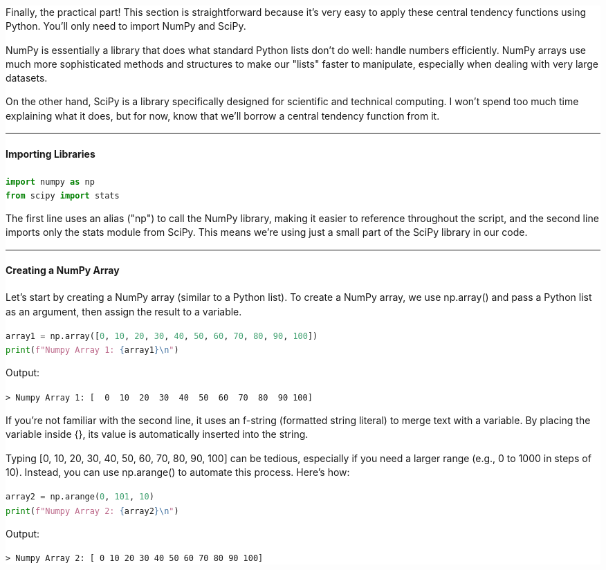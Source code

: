 Finally, the practical part! This section is straightforward because it’s very easy to apply these central tendency functions using Python. You’ll only need to import NumPy and SciPy.

NumPy is essentially a library that does what standard Python lists don’t do well: handle numbers efficiently. NumPy arrays use much more sophisticated methods and structures to make our "lists" faster to manipulate, especially when dealing with very large datasets.

On the other hand, SciPy is a library specifically designed for scientific and technical computing. I won’t spend too much time explaining what it does, but for now, know that we’ll borrow a central tendency function from it.

---

#### **Importing Libraries**

```python
import numpy as np
from scipy import stats
```

The first line uses an alias ("np") to call the NumPy library, making it easier to reference throughout the script, and the second line imports only the stats module from SciPy. This means we’re using just a small part of the SciPy library in our code.

---

#### **Creating a NumPy Array**

Let’s start by creating a NumPy array (similar to a Python list). To create a NumPy array, we use np.array() and pass a Python list as an argument, then assign the result to a variable.

```python
array1 = np.array([0, 10, 20, 30, 40, 50, 60, 70, 80, 90, 100])
print(f"Numpy Array 1: {array1}\n")
```

Output:

```terminal
> Numpy Array 1: [  0  10  20  30  40  50  60  70  80  90 100]
```

If you’re not familiar with the second line, it uses an f-string (formatted string literal) to merge text with a variable. By placing the variable inside {}, its value is automatically inserted into the string.

Typing [0, 10, 20, 30, 40, 50, 60, 70, 80, 90, 100] can be tedious, especially if you need a larger range (e.g., 0 to 1000 in steps of 10). Instead, you can use np.arange() to automate this process. Here’s how:

```python
array2 = np.arange(0, 101, 10)
print(f"Numpy Array 2: {array2}\n")
```

Output:

```terminal
> Numpy Array 2: [ 0 10 20 30 40 50 60 70 80 90 100]
```
